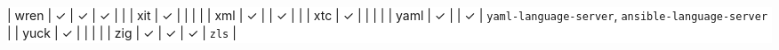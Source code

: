 | wren | ✓ | ✓ | ✓ |  |
| xit | ✓ |  |  |  |
| xml | ✓ |  | ✓ |  |
| xtc | ✓ |  |  |  |
| yaml | ✓ |  | ✓ | `yaml-language-server`, `ansible-language-server` |
| yuck | ✓ |  |  |  |
| zig | ✓ | ✓ | ✓ | `zls` |

